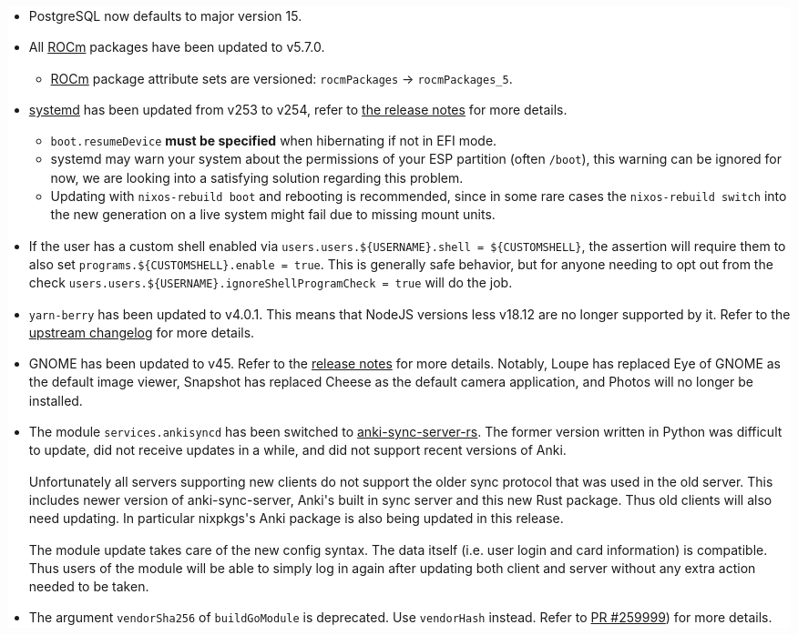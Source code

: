 - PostgreSQL now defaults to major version 15.

- All [ROCm](https://rocm.docs.amd.com/en/latest/) packages have been updated
  to v5.7.0.
  - [ROCm](https://rocm.docs.amd.com/en/latest/) package attribute sets are
    versioned: `rocmPackages` -> `rocmPackages_5`.

- [systemd](https://systemd.io) has been updated from v253 to v254, refer to
  [the release
  notes](https://github.com/systemd/systemd/blob/v254/NEWS#L3-L659) for more
  details.
    - `boot.resumeDevice` **must be specified** when hibernating if not in EFI
      mode.
    - systemd may warn your system about the permissions of your ESP partition
      (often `/boot`), this warning can be ignored for now, we are looking into
      a satisfying solution regarding this problem.
    - Updating with `nixos-rebuild boot` and rebooting is recommended, since in
      some rare cases the `nixos-rebuild switch` into the new generation on a
      live system might fail due to missing mount units.

- If the user has a custom shell enabled via `users.users.${USERNAME}.shell =
  ${CUSTOMSHELL}`, the assertion will require them to also set
  `programs.${CUSTOMSHELL}.enable = true`. This is generally safe behavior, but
  for anyone needing to opt out from the check
  `users.users.${USERNAME}.ignoreShellProgramCheck = true` will do the job.

- `yarn-berry` has been updated to v4.0.1. This means that NodeJS versions less
  v18.12 are no longer supported by it. Refer to the [upstream
  changelog](https://github.com/yarnpkg/berry/blob/master/CHANGELOG.md) for
  more details.

- GNOME has been updated to v45. Refer to the [release
  notes](https://release.gnome.org/45/) for more details. Notably, Loupe has
  replaced Eye of GNOME as the default image viewer, Snapshot has replaced
  Cheese as the default camera application, and Photos will no longer be
  installed.

- The module `services.ankisyncd` has been switched to
  [anki-sync-server-rs](https://github.com/ankicommunity/anki-sync-server-rs).
  The former version written in Python was difficult to update, did not receive
  updates in a while, and did not support recent versions of Anki.

  Unfortunately all servers supporting new clients do not support the older
  sync protocol that was used in the old server. This includes newer version of
  anki-sync-server, Anki's built in sync server and this new Rust package. Thus
  old clients will also need updating. In particular nixpkgs's Anki package is
  also being updated in this release.

  The module update takes care of the new config syntax. The data itself (i.e.
  user login and card information) is compatible. Thus users of the module will
  be able to simply log in again after updating both client and server without
  any extra action needed to be taken.

- The argument `vendorSha256` of `buildGoModule` is deprecated. Use
  `vendorHash` instead. Refer to [PR
  \#259999](https://github.com/NixOS/nixpkgs/pull/259999)) for more details.
